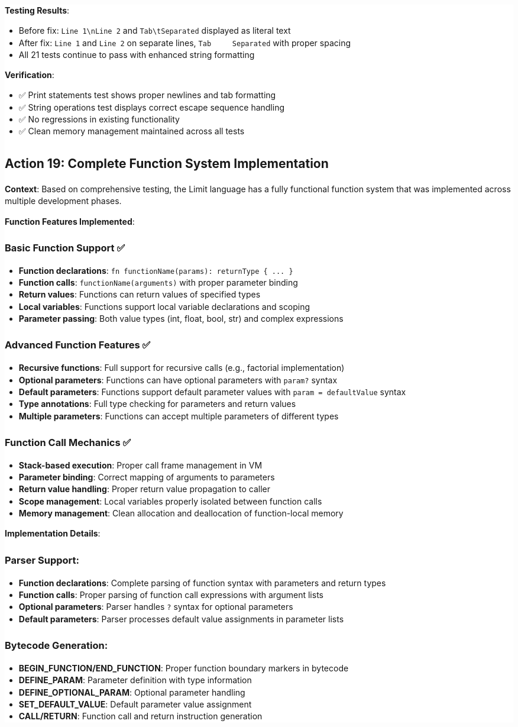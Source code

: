 **Testing Results**:
- Before fix: `Line 1\nLine 2` and `Tab\tSeparated` displayed as literal text
- After fix: `Line 1` and `Line 2` on separate lines, `Tab     Separated` with proper spacing
- All 21 tests continue to pass with enhanced string formatting

**Verification**:
- ✅ Print statements test shows proper newlines and tab formatting
- ✅ String operations test displays correct escape sequence handling
- ✅ No regressions in existing functionality
- ✅ Clean memory management maintained across all tests

## Action 19: Complete Function System Implementation

**Context**: Based on comprehensive testing, the Limit language has a fully functional function system that was implemented across multiple development phases.

**Function Features Implemented**:

### **Basic Function Support** ✅
- **Function declarations**: `fn functionName(params): returnType { ... }`
- **Function calls**: `functionName(arguments)` with proper parameter binding
- **Return values**: Functions can return values of specified types
- **Local variables**: Functions support local variable declarations and scoping
- **Parameter passing**: Both value types (int, float, bool, str) and complex expressions

### **Advanced Function Features** ✅
- **Recursive functions**: Full support for recursive calls (e.g., factorial implementation)
- **Optional parameters**: Functions can have optional parameters with `param?` syntax
- **Default parameters**: Functions support default parameter values with `param = defaultValue` syntax
- **Type annotations**: Full type checking for parameters and return values
- **Multiple parameters**: Functions can accept multiple parameters of different types

### **Function Call Mechanics** ✅
- **Stack-based execution**: Proper call frame management in VM
- **Parameter binding**: Correct mapping of arguments to parameters
- **Return value handling**: Proper return value propagation to caller
- **Scope management**: Local variables properly isolated between function calls
- **Memory management**: Clean allocation and deallocation of function-local memory

**Implementation Details**:

### **Parser Support**:
- **Function declarations**: Complete parsing of function syntax with parameters and return types
- **Function calls**: Proper parsing of function call expressions with argument lists
- **Optional parameters**: Parser handles `?` syntax for optional parameters
- **Default parameters**: Parser processes default value assignments in parameter lists

### **Bytecode Generation**:
- **BEGIN_FUNCTION/END_FUNCTION**: Proper function boundary markers in bytecode
- **DEFINE_PARAM**: Parameter definition with type information
- **DEFINE_OPTIONAL_PARAM**: Optional parameter handling
- **SET_DEFAULT_VALUE**: Default parameter value assignment
- **CALL/RETURN**: Function call and return instruction generation

